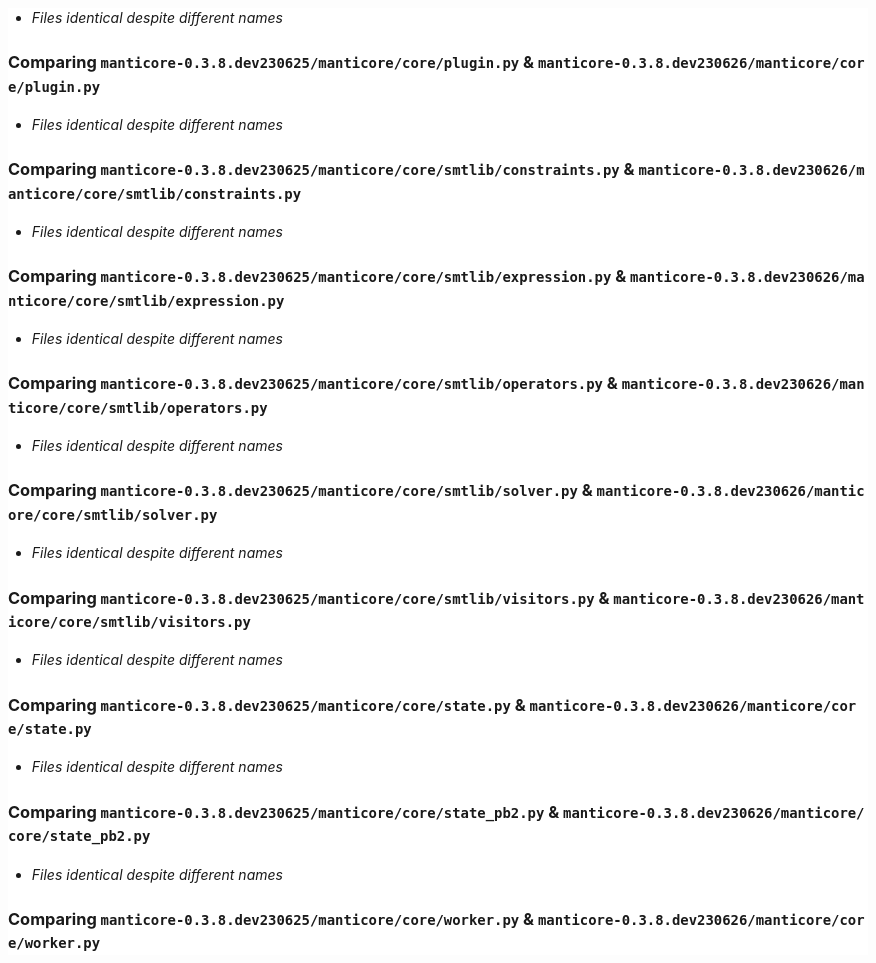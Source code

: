  * *Files identical despite different names*

### Comparing `manticore-0.3.8.dev230625/manticore/core/plugin.py` & `manticore-0.3.8.dev230626/manticore/core/plugin.py`

 * *Files identical despite different names*

### Comparing `manticore-0.3.8.dev230625/manticore/core/smtlib/constraints.py` & `manticore-0.3.8.dev230626/manticore/core/smtlib/constraints.py`

 * *Files identical despite different names*

### Comparing `manticore-0.3.8.dev230625/manticore/core/smtlib/expression.py` & `manticore-0.3.8.dev230626/manticore/core/smtlib/expression.py`

 * *Files identical despite different names*

### Comparing `manticore-0.3.8.dev230625/manticore/core/smtlib/operators.py` & `manticore-0.3.8.dev230626/manticore/core/smtlib/operators.py`

 * *Files identical despite different names*

### Comparing `manticore-0.3.8.dev230625/manticore/core/smtlib/solver.py` & `manticore-0.3.8.dev230626/manticore/core/smtlib/solver.py`

 * *Files identical despite different names*

### Comparing `manticore-0.3.8.dev230625/manticore/core/smtlib/visitors.py` & `manticore-0.3.8.dev230626/manticore/core/smtlib/visitors.py`

 * *Files identical despite different names*

### Comparing `manticore-0.3.8.dev230625/manticore/core/state.py` & `manticore-0.3.8.dev230626/manticore/core/state.py`

 * *Files identical despite different names*

### Comparing `manticore-0.3.8.dev230625/manticore/core/state_pb2.py` & `manticore-0.3.8.dev230626/manticore/core/state_pb2.py`

 * *Files identical despite different names*

### Comparing `manticore-0.3.8.dev230625/manticore/core/worker.py` & `manticore-0.3.8.dev230626/manticore/core/worker.py`
